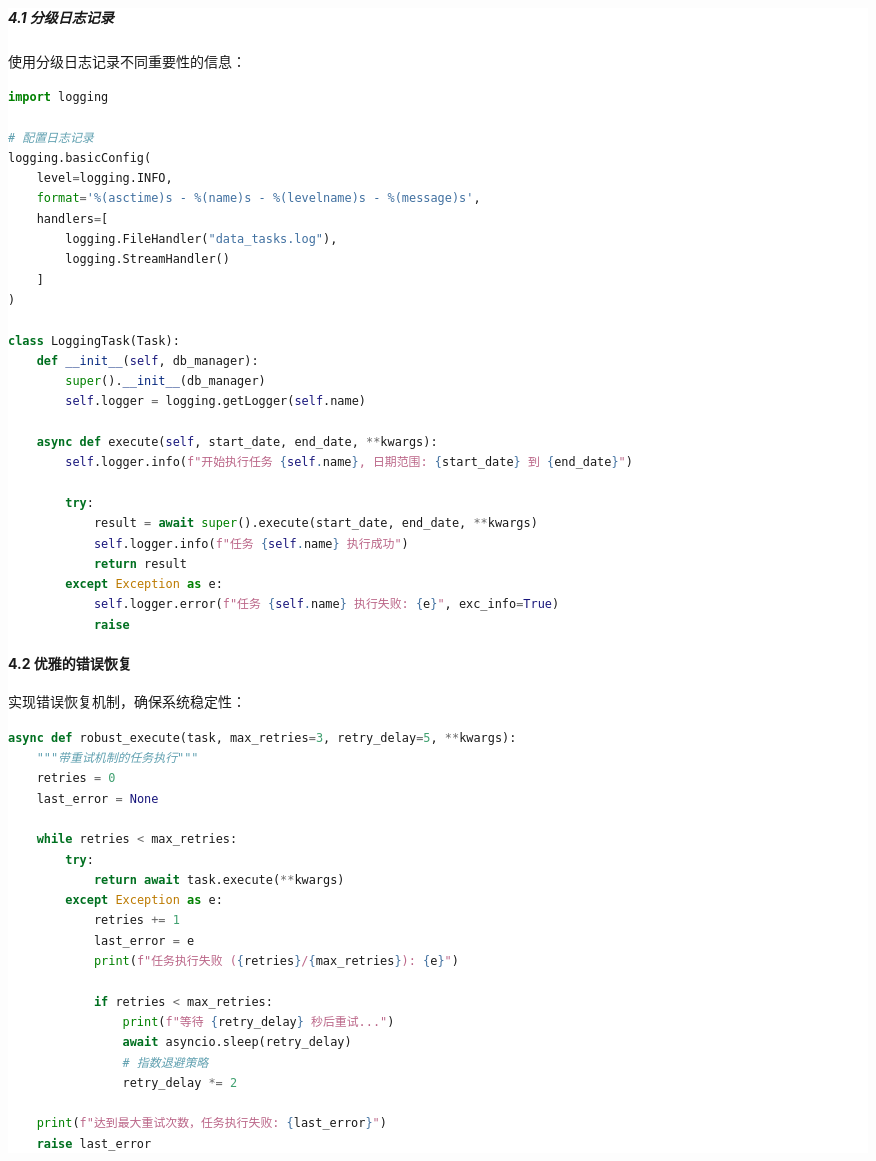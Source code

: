 ##### 4.1 分级日志记录

使用分级日志记录不同重要性的信息：

```python
import logging

# 配置日志记录
logging.basicConfig(
    level=logging.INFO,
    format='%(asctime)s - %(name)s - %(levelname)s - %(message)s',
    handlers=[
        logging.FileHandler("data_tasks.log"),
        logging.StreamHandler()
    ]
)

class LoggingTask(Task):
    def __init__(self, db_manager):
        super().__init__(db_manager)
        self.logger = logging.getLogger(self.name)
    
    async def execute(self, start_date, end_date, **kwargs):
        self.logger.info(f"开始执行任务 {self.name}, 日期范围: {start_date} 到 {end_date}")
        
        try:
            result = await super().execute(start_date, end_date, **kwargs)
            self.logger.info(f"任务 {self.name} 执行成功")
            return result
        except Exception as e:
            self.logger.error(f"任务 {self.name} 执行失败: {e}", exc_info=True)
            raise
```

#### 4.2 优雅的错误恢复

实现错误恢复机制，确保系统稳定性：

```python
async def robust_execute(task, max_retries=3, retry_delay=5, **kwargs):
    """带重试机制的任务执行"""
    retries = 0
    last_error = None
    
    while retries < max_retries:
        try:
            return await task.execute(**kwargs)
        except Exception as e:
            retries += 1
            last_error = e
            print(f"任务执行失败 ({retries}/{max_retries}): {e}")
            
            if retries < max_retries:
                print(f"等待 {retry_delay} 秒后重试...")
                await asyncio.sleep(retry_delay)
                # 指数退避策略
                retry_delay *= 2
    
    print(f"达到最大重试次数，任务执行失败: {last_error}")
    raise last_error
```
